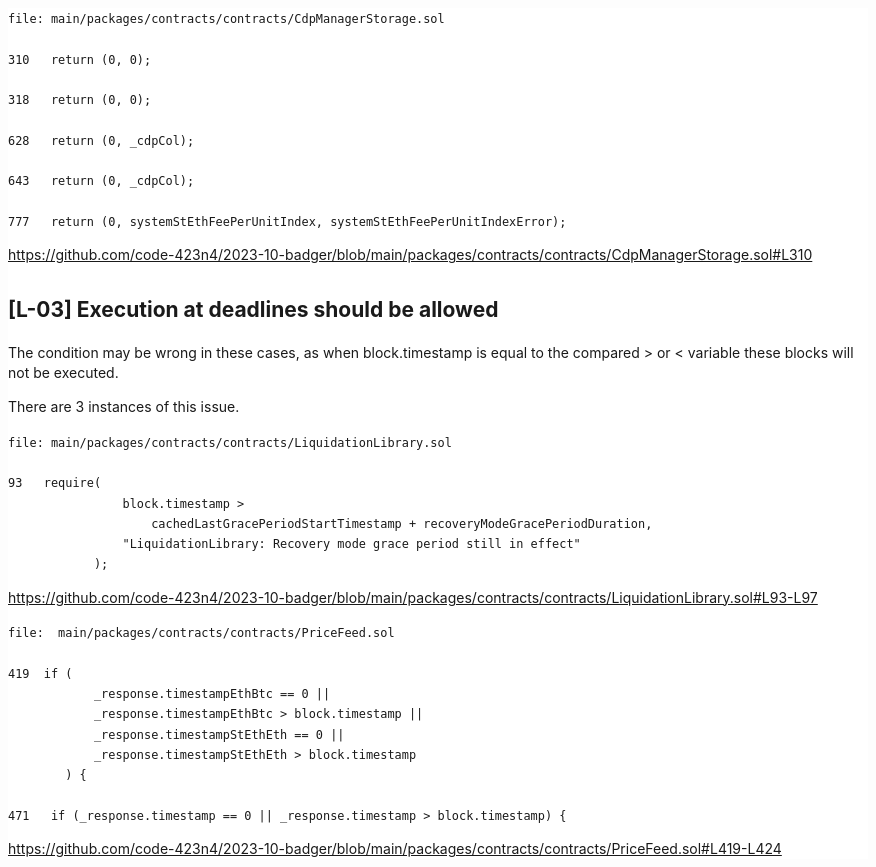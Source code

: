 ```solidity
file: main/packages/contracts/contracts/CdpManagerStorage.sol

310   return (0, 0);

318   return (0, 0);

628   return (0, _cdpCol);

643   return (0, _cdpCol);

777   return (0, systemStEthFeePerUnitIndex, systemStEthFeePerUnitIndexError);

```
https://github.com/code-423n4/2023-10-badger/blob/main/packages/contracts/contracts/CdpManagerStorage.sol#L310

## [L-03] Execution at deadlines should be allowed

The condition may be wrong in these cases, as when block.timestamp is equal to the compared > or < variable these blocks will not be executed.

There are 3 instances of this issue.

```solidity
file: main/packages/contracts/contracts/LiquidationLibrary.sol

93   require(
                block.timestamp >
                    cachedLastGracePeriodStartTimestamp + recoveryModeGracePeriodDuration,
                "LiquidationLibrary: Recovery mode grace period still in effect"
            );

```
https://github.com/code-423n4/2023-10-badger/blob/main/packages/contracts/contracts/LiquidationLibrary.sol#L93-L97


```solidity
file:  main/packages/contracts/contracts/PriceFeed.sol

419  if (
            _response.timestampEthBtc == 0 ||
            _response.timestampEthBtc > block.timestamp ||
            _response.timestampStEthEth == 0 ||
            _response.timestampStEthEth > block.timestamp
        ) {

471   if (_response.timestamp == 0 || _response.timestamp > block.timestamp) {

```
https://github.com/code-423n4/2023-10-badger/blob/main/packages/contracts/contracts/PriceFeed.sol#L419-L424
